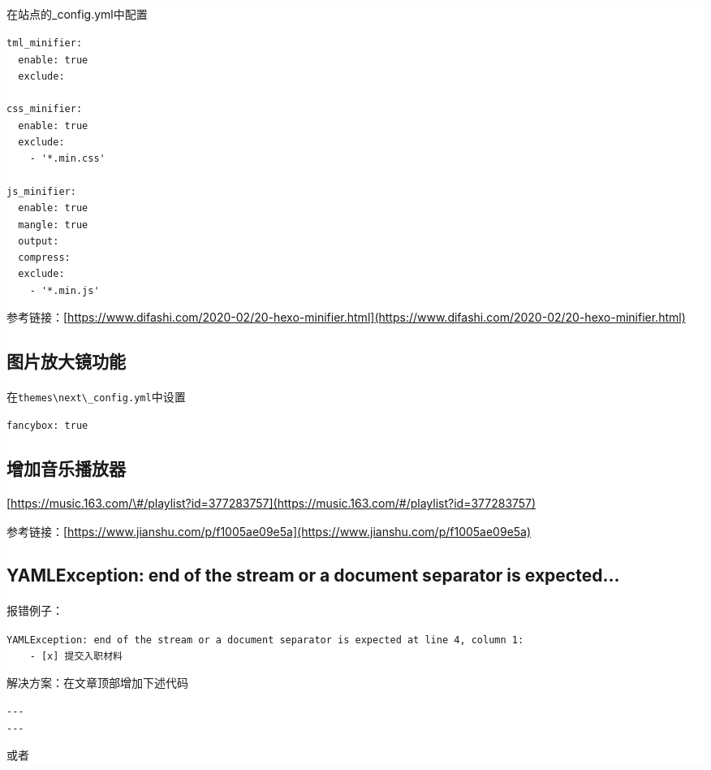在站点的\_config.yml中配置

```text
tml_minifier:
  enable: true
  exclude: 

css_minifier:
  enable: true
  exclude: 
    - '*.min.css'

js_minifier:
  enable: true
  mangle: true
  output:
  compress:
  exclude: 
    - '*.min.js'
```

参考链接：[https://www.difashi.com/2020-02/20-hexo-minifier.html](https://www.difashi.com/2020-02/20-hexo-minifier.html)

## 图片放大镜功能

在`themes\next\_config.yml`中设置

```text
fancybox: true
```

## 增加音乐播放器

[https://music.163.com/\#/playlist?id=377283757](https://music.163.com/#/playlist?id=377283757)

参考链接：[https://www.jianshu.com/p/f1005ae09e5a](https://www.jianshu.com/p/f1005ae09e5a)

## YAMLException: end of the stream or a document separator is expected...

报错例子：

```text
YAMLException: end of the stream or a document separator is expected at line 4, column 1:
    - [x] 提交入职材料
```

解决方案：在文章顶部增加下述代码

```text
---
---
```

或者
